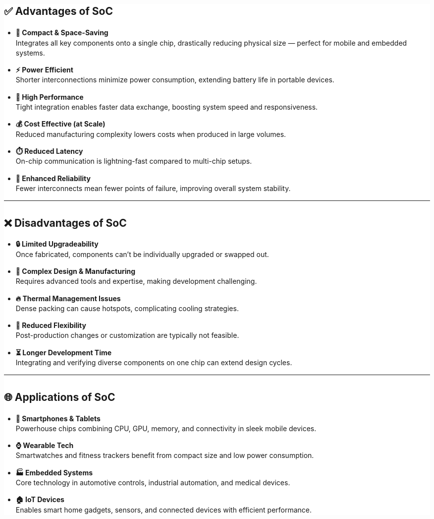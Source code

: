 ## ✅ Advantages of SoC

- **📏 Compact & Space-Saving**  
  Integrates all key components onto a single chip, drastically reducing physical size — perfect for mobile and embedded systems.

- **⚡ Power Efficient**  
  Shorter interconnections minimize power consumption, extending battery life in portable devices.

- **🚀 High Performance**  
  Tight integration enables faster data exchange, boosting system speed and responsiveness.

- **💰 Cost Effective (at Scale)**  
  Reduced manufacturing complexity lowers costs when produced in large volumes.

- **⏱️ Reduced Latency**  
  On-chip communication is lightning-fast compared to multi-chip setups.

- **🔧 Enhanced Reliability**  
  Fewer interconnects mean fewer points of failure, improving overall system stability.

---

## ❌ Disadvantages of SoC

- **🔒 Limited Upgradeability**  
  Once fabricated, components can’t be individually upgraded or swapped out.

- **🧩 Complex Design & Manufacturing**  
  Requires advanced tools and expertise, making development challenging.

- **🔥 Thermal Management Issues**  
  Dense packing can cause hotspots, complicating cooling strategies.

- **🚫 Reduced Flexibility**  
  Post-production changes or customization are typically not feasible.

- **⏳ Longer Development Time**  
  Integrating and verifying diverse components on one chip can extend design cycles.

---

## 🌐 Applications of SoC

- **📱 Smartphones & Tablets**  
  Powerhouse chips combining CPU, GPU, memory, and connectivity in sleek mobile devices.

- **⌚ Wearable Tech**  
  Smartwatches and fitness trackers benefit from compact size and low power consumption.

- **🏭 Embedded Systems**  
  Core technology in automotive controls, industrial automation, and medical devices.

- **🏠 IoT Devices**  
  Enables smart home gadgets, sensors, and connected devices with efficient performance.
